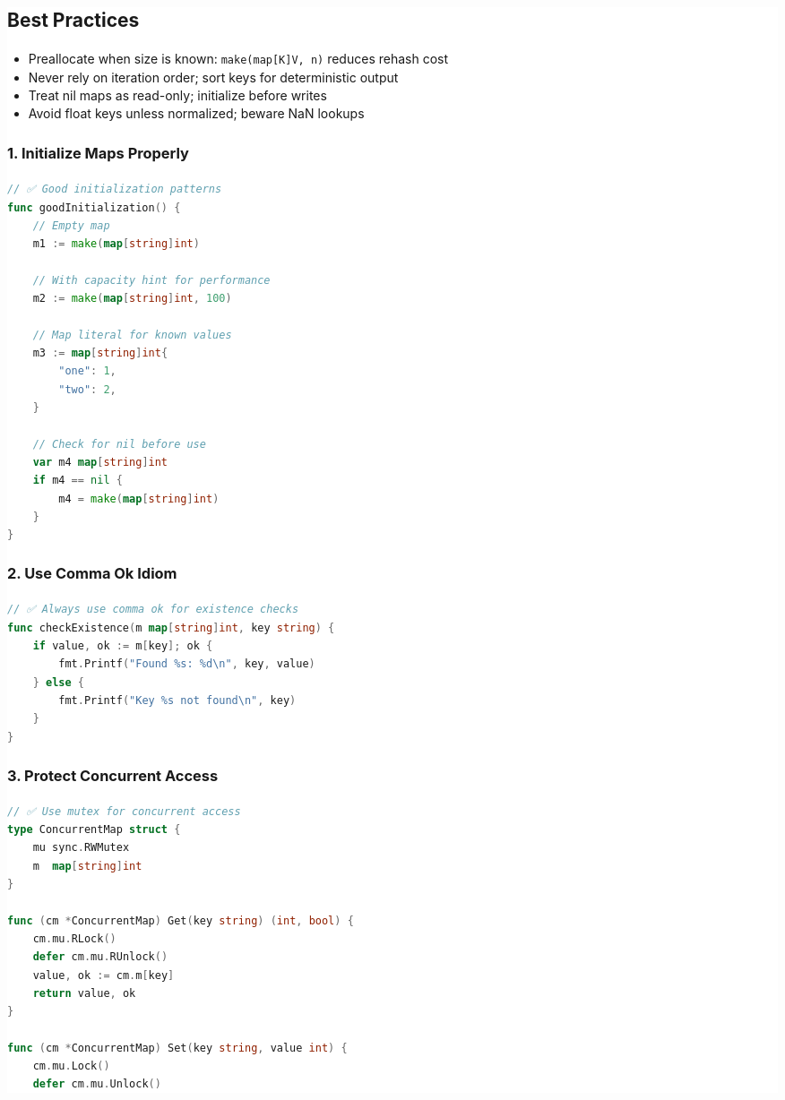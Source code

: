 
## **Best Practices**

- Preallocate when size is known: `make(map[K]V, n)` reduces rehash cost
- Never rely on iteration order; sort keys for deterministic output
- Treat nil maps as read-only; initialize before writes
- Avoid float keys unless normalized; beware NaN lookups



### **1. Initialize Maps Properly**
```go
// ✅ Good initialization patterns
func goodInitialization() {
    // Empty map
    m1 := make(map[string]int)

    // With capacity hint for performance
    m2 := make(map[string]int, 100)

    // Map literal for known values
    m3 := map[string]int{
        "one": 1,
        "two": 2,
    }

    // Check for nil before use
    var m4 map[string]int
    if m4 == nil {
        m4 = make(map[string]int)
    }
}
```

### **2. Use Comma Ok Idiom**
```go
// ✅ Always use comma ok for existence checks
func checkExistence(m map[string]int, key string) {
    if value, ok := m[key]; ok {
        fmt.Printf("Found %s: %d\n", key, value)
    } else {
        fmt.Printf("Key %s not found\n", key)
    }
}
```

### **3. Protect Concurrent Access**
```go
// ✅ Use mutex for concurrent access
type ConcurrentMap struct {
    mu sync.RWMutex
    m  map[string]int
}

func (cm *ConcurrentMap) Get(key string) (int, bool) {
    cm.mu.RLock()
    defer cm.mu.RUnlock()
    value, ok := cm.m[key]
    return value, ok
}

func (cm *ConcurrentMap) Set(key string, value int) {
    cm.mu.Lock()
    defer cm.mu.Unlock()
```